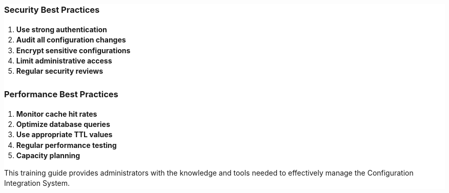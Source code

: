 ### Security Best Practices

1. **Use strong authentication**
2. **Audit all configuration changes**
3. **Encrypt sensitive configurations**
4. **Limit administrative access**
5. **Regular security reviews**

### Performance Best Practices

1. **Monitor cache hit rates**
2. **Optimize database queries**
3. **Use appropriate TTL values**
4. **Regular performance testing**
5. **Capacity planning**

This training guide provides administrators with the knowledge and tools needed to effectively manage the Configuration Integration System.